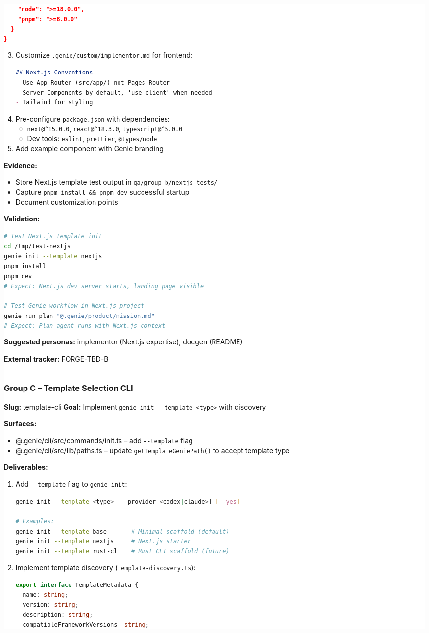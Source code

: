    ```json
       "node": ">=18.0.0",
       "pnpm": ">=8.0.0"
     }
   }
   ```
3. Customize `.genie/custom/implementor.md` for frontend:
   ```markdown
   ## Next.js Conventions
   - Use App Router (src/app/) not Pages Router
   - Server Components by default, 'use client' when needed
   - Tailwind for styling
   ```
4. Pre-configure `package.json` with dependencies:
   - `next@^15.0.0`, `react@^18.3.0`, `typescript@^5.0.0`
   - Dev tools: `eslint`, `prettier`, `@types/node`
5. Add example component with Genie branding

**Evidence:**
- Store Next.js template test output in `qa/group-b/nextjs-tests/`
- Capture `pnpm install && pnpm dev` successful startup
- Document customization points

**Validation:**
```bash
# Test Next.js template init
cd /tmp/test-nextjs
genie init --template nextjs
pnpm install
pnpm dev
# Expect: Next.js dev server starts, landing page visible

# Test Genie workflow in Next.js project
genie run plan "@.genie/product/mission.md"
# Expect: Plan agent runs with Next.js context
```

**Suggested personas:** implementor (Next.js expertise), docgen (README)

**External tracker:** FORGE-TBD-B

---

### Group C – Template Selection CLI
**Slug:** template-cli
**Goal:** Implement `genie init --template <type>` with discovery

**Surfaces:**
- @.genie/cli/src/commands/init.ts – add `--template` flag
- @.genie/cli/src/lib/paths.ts – update `getTemplateGeniePath()` to accept template type

**Deliverables:**
1. Add `--template` flag to `genie init`:
   ```bash
   genie init --template <type> [--provider <codex|claude>] [--yes]

   # Examples:
   genie init --template base       # Minimal scaffold (default)
   genie init --template nextjs     # Next.js starter
   genie init --template rust-cli   # Rust CLI scaffold (future)
   ```
2. Implement template discovery (`template-discovery.ts`):
   ```typescript
   export interface TemplateMetadata {
     name: string;
     version: string;
     description: string;
     compatibleFrameworkVersions: string;
   ```